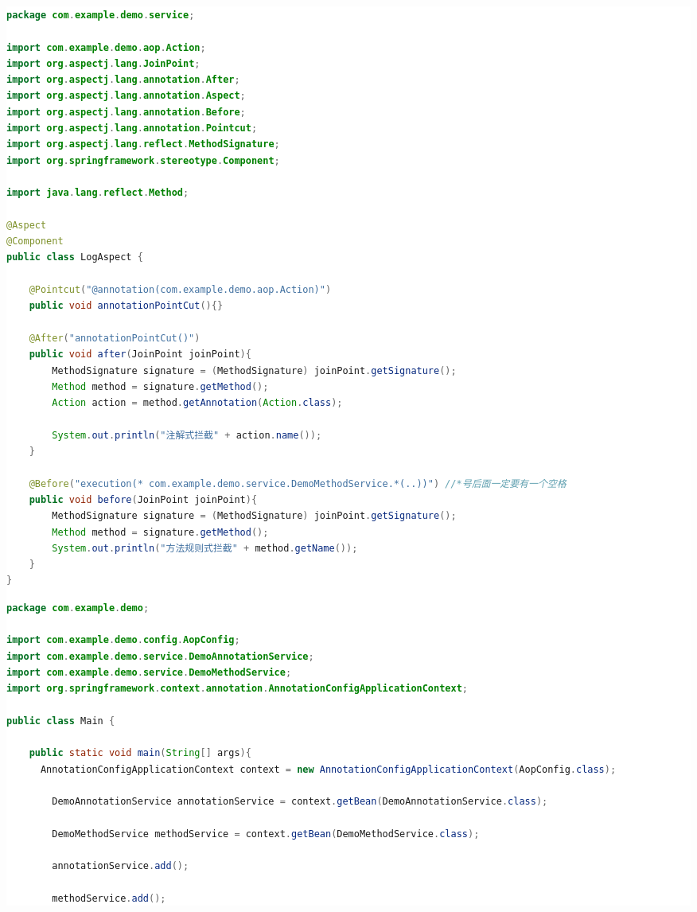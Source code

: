 

```java
package com.example.demo.service;

import com.example.demo.aop.Action;
import org.aspectj.lang.JoinPoint;
import org.aspectj.lang.annotation.After;
import org.aspectj.lang.annotation.Aspect;
import org.aspectj.lang.annotation.Before;
import org.aspectj.lang.annotation.Pointcut;
import org.aspectj.lang.reflect.MethodSignature;
import org.springframework.stereotype.Component;

import java.lang.reflect.Method;

@Aspect
@Component
public class LogAspect {

    @Pointcut("@annotation(com.example.demo.aop.Action)")
    public void annotationPointCut(){}

    @After("annotationPointCut()")
    public void after(JoinPoint joinPoint){
        MethodSignature signature = (MethodSignature) joinPoint.getSignature();
        Method method = signature.getMethod();
        Action action = method.getAnnotation(Action.class);

        System.out.println("注解式拦截" + action.name());
    }

    @Before("execution(* com.example.demo.service.DemoMethodService.*(..))") //*号后面一定要有一个空格
    public void before(JoinPoint joinPoint){
        MethodSignature signature = (MethodSignature) joinPoint.getSignature();
        Method method = signature.getMethod();
        System.out.println("方法规则式拦截" + method.getName());
    }
}

```



```java
package com.example.demo;

import com.example.demo.config.AopConfig;
import com.example.demo.service.DemoAnnotationService;
import com.example.demo.service.DemoMethodService;
import org.springframework.context.annotation.AnnotationConfigApplicationContext;

public class Main {

    public static void main(String[] args){
      AnnotationConfigApplicationContext context = new AnnotationConfigApplicationContext(AopConfig.class);

        DemoAnnotationService annotationService = context.getBean(DemoAnnotationService.class);

        DemoMethodService methodService = context.getBean(DemoMethodService.class);

        annotationService.add();

        methodService.add();

```